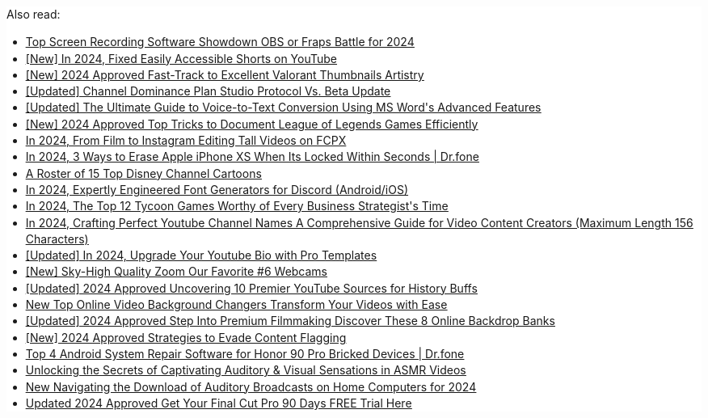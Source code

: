 

<span class="atpl-alsoreadstyle">Also read:</span>
<div><ul>
<li><a href="https://screen-capture.techidaily.com/top-screen-recording-software-showdown-obs-or-fraps-battle-for-2024/"><u>Top Screen Recording Software Showdown  OBS or Fraps Battle for 2024</u></a></li>
<li><a href="https://youtube-sure.techidaily.com/n-2024-fixed-easily-accessible-shorts-on-youtube/"><u>[New] In 2024, Fixed  Easily Accessible Shorts on YouTube</u></a></li>
<li><a href="https://youtube-sure.techidaily.com/024-approved-fast-track-to-excellent-valorant-thumbnails-artistry/"><u>[New] 2024 Approved  Fast-Track to Excellent Valorant Thumbnails Artistry</u></a></li>
<li><a href="https://youtube-sure.techidaily.com/ed-channel-dominance-plan-studio-protocol-vs-beta-update/"><u>[Updated] Channel Dominance Plan  Studio Protocol Vs. Beta Update</u></a></li>
<li><a href="https://some-approaches.techidaily.com/updated-the-ultimate-guide-to-voice-to-text-conversion-using-ms-words-advanced-features/"><u>[Updated] The Ultimate Guide to Voice-to-Text Conversion Using MS Word's Advanced Features</u></a></li>
<li><a href="https://screen-sharing-recording.techidaily.com/new-2024-approved-top-tricks-to-document-league-of-legends-games-efficiently/"><u>[New] 2024 Approved  Top Tricks to Document League of Legends Games Efficiently</u></a></li>
<li><a href="https://instagram-videos.techidaily.com/in-2024-from-film-to-instagram-editing-tall-videos-on-fcpx/"><u>In 2024, From Film to Instagram  Editing Tall Videos on FCPX</u></a></li>
<li><a href="https://iphone-unlock.techidaily.com/in-2024-3-ways-to-erase-apple-iphone-xs-when-its-locked-within-seconds-drfone-by-drfone-ios/"><u>In 2024, 3 Ways to Erase Apple iPhone XS When Its Locked Within Seconds | Dr.fone</u></a></li>
<li><a href="https://animation-videos.techidaily.com/a-roster-of-15-top-disney-channel-cartoons/"><u>A Roster of 15 Top Disney Channel Cartoons</u></a></li>
<li><a href="https://discord-videos.techidaily.com/in-2024-expertly-engineered-font-generators-for-discord-androidios/"><u>In 2024, Expertly Engineered Font Generators for Discord (Android/iOS)</u></a></li>
<li><a href="https://desktop-recording.techidaily.com/in-2024-the-top-12-tycoon-games-worthy-of-every-business-strategists-time/"><u>In 2024, The Top 12 Tycoon Games Worthy of Every Business Strategist's Time</u></a></li>
<li><a href="https://youtube-video-recordings.techidaily.com/in-2024-crafting-perfect-youtube-channel-names-a-comprehensive-guide-for-video-content-creators-maximum-length-156-characters/"><u>In 2024, Crafting Perfect Youtube Channel Names  A Comprehensive Guide for Video Content Creators (Maximum Length  156 Characters)</u></a></li>
<li><a href="https://youtube-sure.techidaily.com/ed-in-2024-upgrade-your-youtube-bio-with-pro-templates/"><u>[Updated] In 2024, Upgrade Your Youtube Bio with Pro Templates</u></a></li>
<li><a href="https://extra-approaches.techidaily.com/new-sky-high-quality-zoom-our-favorite-6-webcams/"><u>[New] Sky-High Quality Zoom  Our Favorite #6 Webcams</u></a></li>
<li><a href="https://youtube-sure.techidaily.com/ed-2024-approved-uncovering-10-premier-youtube-sources-for-history-buffs/"><u>[Updated] 2024 Approved  Uncovering 10 Premier YouTube Sources for History Buffs</u></a></li>
<li><a href="https://ai-editing-video.techidaily.com/new-top-online-video-background-changers-transform-your-videos-with-ease/"><u>New Top Online Video Background Changers Transform Your Videos with Ease</u></a></li>
<li><a href="https://youtube-sure.techidaily.com/ed-2024-approved-step-into-premium-filmmaking-discover-these-8-online-backdrop-banks/"><u>[Updated] 2024 Approved  Step Into Premium Filmmaking  Discover These 8 Online Backdrop Banks</u></a></li>
<li><a href="https://youtube-sure.techidaily.com/024-approved-strategies-to-evade-content-flagging/"><u>[New] 2024 Approved  Strategies to Evade Content Flagging</u></a></li>
<li><a href="https://howto.techidaily.com/top-4-android-system-repair-software-for-honor-90-pro-bricked-devices-drfone-by-drfone-fix-android-problems-fix-android-problems/"><u>Top 4 Android System Repair Software for Honor 90 Pro Bricked Devices | Dr.fone</u></a></li>
<li><a href="https://youtube-sure.techidaily.com/king-the-secrets-of-captivating-auditory-and-visual-sensations-in-asmr-videos/"><u>Unlocking the Secrets of Captivating Auditory & Visual Sensations in ASMR Videos</u></a></li>
<li><a href="https://audio-editing.techidaily.com/new-navigating-the-download-of-auditory-broadcasts-on-home-computers-for-2024/"><u>New Navigating the Download of Auditory Broadcasts on Home Computers for 2024</u></a></li>
<li><a href="https://ai-video-apps.techidaily.com/updated-2024-approved-get-your-final-cut-pro-90-days-free-trial-here/"><u>Updated 2024 Approved Get Your Final Cut Pro 90 Days FREE Trial Here</u></a></li>